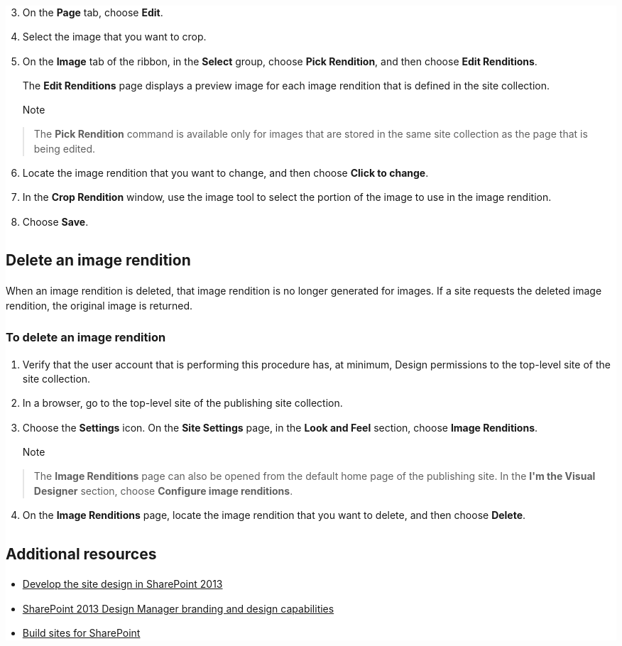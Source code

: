 3. On the  **Page** tab, choose **Edit**. 
    
  
4. Select the image that you want to crop. 
    
  
5. On the  **Image** tab of the ribbon, in the **Select** group, choose **Pick Rendition**, and then choose  **Edit Renditions**. 
    
    The  **Edit Renditions** page displays a preview image for each image rendition that is defined in the site collection.
    
    > [!Note]  
> The  **Pick Rendition** command is available only for images that are stored in the same site collection as the page that is being edited.
6. Locate the image rendition that you want to change, and then choose  **Click to change**. 
    
  
7. In the  **Crop Rendition** window, use the image tool to select the portion of the image to use in the image rendition.
    
  
8. Choose  **Save**. 
    
  

## Delete an image rendition
<a name="Delete"> </a>

When an image rendition is deleted, that image rendition is no longer generated for images. If a site requests the deleted image rendition, the original image is returned. 
  
    
    

### To delete an image rendition


1. Verify that the user account that is performing this procedure has, at minimum, Design permissions to the top-level site of the site collection. 
    
  
2. In a browser, go to the top-level site of the publishing site collection. 
    
  
3. Choose the  **Settings** icon. On the **Site Settings** page, in the **Look and Feel** section, choose **Image Renditions**. 
    
    > [!Note]  
> The  **Image Renditions** page can also be opened from the default home page of the publishing site. In the **I'm the Visual Designer** section, choose **Configure image renditions**. 
4. On the  **Image Renditions** page, locate the image rendition that you want to delete, and then choose **Delete**. 
    
  

## Additional resources
<a name="Additional"> </a>


-  [Develop the site design in SharePoint 2013](develop-the-site-design-in-sharepoint-2013.md)
    
  
-  [SharePoint 2013 Design Manager branding and design capabilities](sharepoint-2013-design-manager-branding-and-design-capabilities.md)
    
  
-  [Build sites for SharePoint](build-sites-for-sharepoint.md)
    
  


